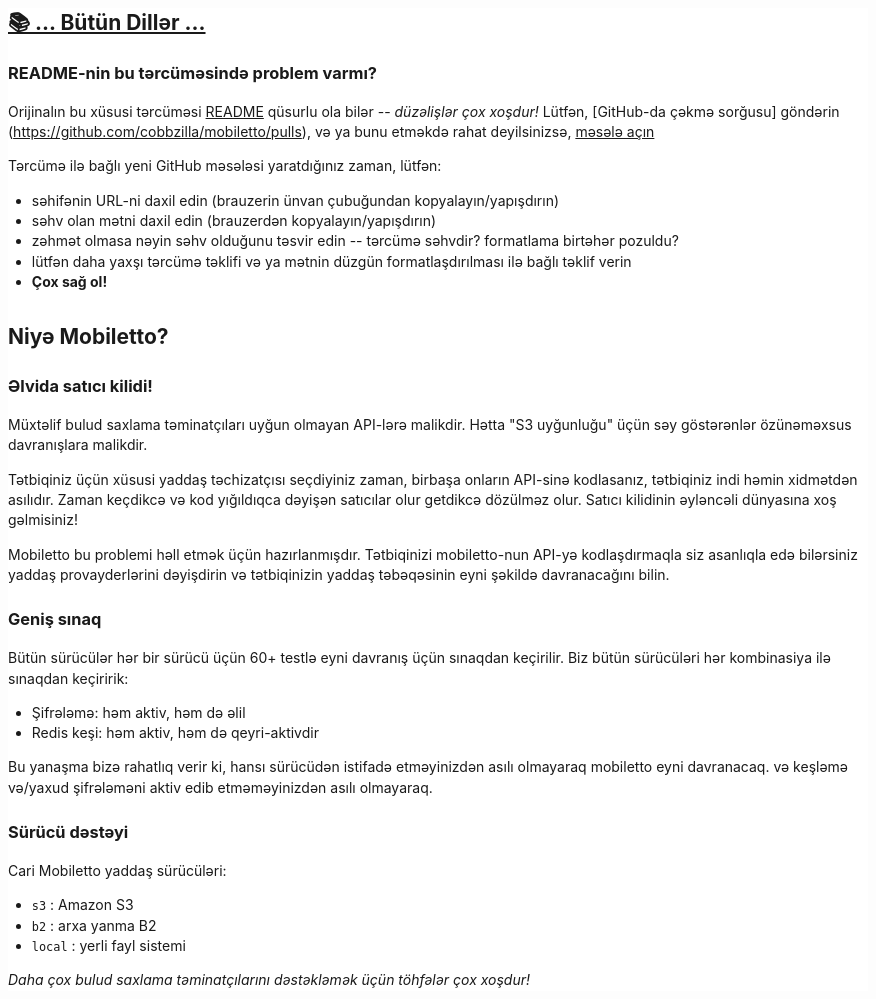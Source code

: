 
 **[📚 ... Bütün Dillər ...](../README.md)**
 ----

 ### README-nin bu tərcüməsində problem varmı?
 Orijinalın bu xüsusi tərcüməsi [README](https://github.com/cobbzilla/mobiletto/blob/master/README.md)
 qüsurlu ola bilər -- *düzəlişlər çox xoşdur!* Lütfən, [GitHub-da çəkmə sorğusu] göndərin (https://github.com/cobbzilla/mobiletto/pulls),
 və ya bunu etməkdə rahat deyilsinizsə, [məsələ açın](https://github.com/cobbzilla/mobiletto/issues)

 Tərcümə ilə bağlı yeni GitHub məsələsi yaratdığınız zaman, lütfən:
 * səhifənin URL-ni daxil edin (brauzerin ünvan çubuğundan kopyalayın/yapışdırın)
 * səhv olan mətni daxil edin (brauzerdən kopyalayın/yapışdırın)
 * zəhmət olmasa nəyin səhv olduğunu təsvir edin -- tərcümə səhvdir? formatlama birtəhər pozuldu?
 * lütfən daha yaxşı tərcümə təklifi və ya mətnin düzgün formatlaşdırılması ilə bağlı təklif verin
 * **Çox sağ ol!**

 ## Niyə Mobiletto?

 ### Əlvida satıcı kilidi!
 Müxtəlif bulud saxlama təminatçıları uyğun olmayan API-lərə malikdir. Hətta "S3 uyğunluğu" üçün səy göstərənlər
 özünəməxsus davranışlara malikdir.

 Tətbiqiniz üçün xüsusi yaddaş təchizatçısı seçdiyiniz zaman, birbaşa onların API-sinə kodlasanız, tətbiqiniz
 indi həmin xidmətdən asılıdır. Zaman keçdikcə və kod yığıldıqca dəyişən satıcılar olur
 getdikcə dözülməz olur. Satıcı kilidinin əyləncəli dünyasına xoş gəlmisiniz!

 Mobiletto bu problemi həll etmək üçün hazırlanmışdır. Tətbiqinizi mobiletto-nun API-yə kodlaşdırmaqla siz asanlıqla edə bilərsiniz
 yaddaş provayderlərini dəyişdirin və tətbiqinizin yaddaş təbəqəsinin eyni şəkildə davranacağını bilin.

 ### Geniş sınaq
 Bütün sürücülər hər bir sürücü üçün 60+ testlə eyni davranış üçün sınaqdan keçirilir.
 Biz bütün sürücüləri hər kombinasiya ilə sınaqdan keçiririk:
 * Şifrələmə: həm aktiv, həm də əlil
 * Redis keşi: həm aktiv, həm də qeyri-aktivdir

 Bu yanaşma bizə rahatlıq verir ki, hansı sürücüdən istifadə etməyinizdən asılı olmayaraq mobiletto eyni davranacaq.
 və keşləmə və/yaxud şifrələməni aktiv edib etməməyinizdən asılı olmayaraq.

 ### Sürücü dəstəyi
 Cari Mobiletto yaddaş sürücüləri:
 * `s3` : Amazon S3
 * `b2` : arxa yanma B2
 * `local` : yerli fayl sistemi

 *Daha çox bulud saxlama təminatçılarını dəstəkləmək üçün töhfələr çox xoşdur!*
